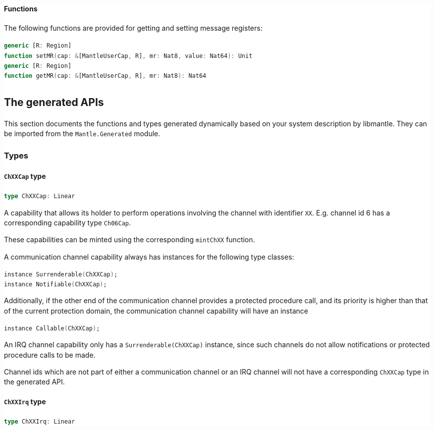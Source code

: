 #### Functions

The following functions are provided for getting and setting message registers:
```ada
generic [R: Region]
function setMR(cap: &[MantleUserCap, R], mr: Nat8, value: Nat64): Unit
generic [R: Region]
function getMR(cap: &[MantleUserCap, R], mr: Nat8): Nat64
```

## The generated APIs

This section documents the functions and types generated dynamically based on
your system description by libmantle. They can be imported from the
`Mantle.Generated` module.

### Types

#### `ChXXCap` type

```ada
type ChXXCap: Linear
```

A capability that allows its holder to perform operations involving the channel
with identifier `XX`. E.g. channel id 6 has a corresponding capability type
`Ch06Cap`.

These capabilities can be minted using the corresponding `mintChXX` function.

A communication channel capability always has instances for the following type
classes:

```ada
instance Surrenderable(ChXXCap);
instance Notifiable(ChXXCap);
```

Additionally, if the other end of the communication channel provides a
protected procedure call, and its priority is higher than that of the current
protection domain, the communication channel capability will have an instance

```ada
instance Callable(ChXXCap);
```

An IRQ channel capability only has a `Surrenderable(ChXXCap)` instance, since
such channels do not allow notifications or protected procedure calls to be
made.

Channel ids which are not part of either a communication channel or an IRQ
channel will not have a corresponding `ChXXCap` type in the generated API.


#### `ChXXIrq` type

```ada
type ChXXIrq: Linear
```
